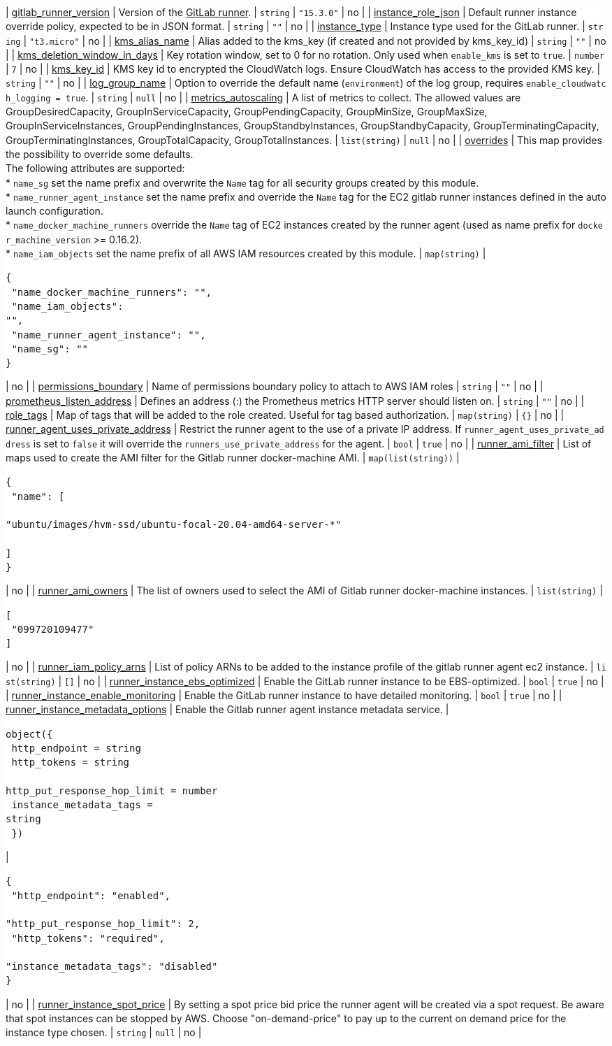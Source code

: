 | <a name="input_gitlab_runner_version"></a> [gitlab\_runner\_version](#input\_gitlab\_runner\_version) | Version of the [GitLab runner](https://gitlab.com/gitlab-org/gitlab-runner/-/releases). | `string` | `"15.3.0"` | no |
| <a name="input_instance_role_json"></a> [instance\_role\_json](#input\_instance\_role\_json) | Default runner instance override policy, expected to be in JSON format. | `string` | `""` | no |
| <a name="input_instance_type"></a> [instance\_type](#input\_instance\_type) | Instance type used for the GitLab runner. | `string` | `"t3.micro"` | no |
| <a name="input_kms_alias_name"></a> [kms\_alias\_name](#input\_kms\_alias\_name) | Alias added to the kms\_key (if created and not provided by kms\_key\_id) | `string` | `""` | no |
| <a name="input_kms_deletion_window_in_days"></a> [kms\_deletion\_window\_in\_days](#input\_kms\_deletion\_window\_in\_days) | Key rotation window, set to 0 for no rotation. Only used when `enable_kms` is set to `true`. | `number` | `7` | no |
| <a name="input_kms_key_id"></a> [kms\_key\_id](#input\_kms\_key\_id) | KMS key id to encrypted the CloudWatch logs. Ensure CloudWatch has access to the provided KMS key. | `string` | `""` | no |
| <a name="input_log_group_name"></a> [log\_group\_name](#input\_log\_group\_name) | Option to override the default name (`environment`) of the log group, requires `enable_cloudwatch_logging = true`. | `string` | `null` | no |
| <a name="input_metrics_autoscaling"></a> [metrics\_autoscaling](#input\_metrics\_autoscaling) | A list of metrics to collect. The allowed values are GroupDesiredCapacity, GroupInServiceCapacity, GroupPendingCapacity, GroupMinSize, GroupMaxSize, GroupInServiceInstances, GroupPendingInstances, GroupStandbyInstances, GroupStandbyCapacity, GroupTerminatingCapacity, GroupTerminatingInstances, GroupTotalCapacity, GroupTotalInstances. | `list(string)` | `null` | no |
| <a name="input_overrides"></a> [overrides](#input\_overrides) | This map provides the possibility to override some defaults. <br>The following attributes are supported: <br>  * `name_sg` set the name prefix and overwrite the `Name` tag for all security groups created by this module. <br>  * `name_runner_agent_instance` set the name prefix and override the `Name` tag for the EC2 gitlab runner instances defined in the auto launch configuration. <br>  * `name_docker_machine_runners` override the `Name` tag of EC2 instances created by the runner agent (used as name prefix for `docker_machine_version` >= 0.16.2).<br>  * `name_iam_objects` set the name prefix of all AWS IAM resources created by this module. | `map(string)` | <pre>{<br>  "name_docker_machine_runners": "",<br>  "name_iam_objects": "",<br>  "name_runner_agent_instance": "",<br>  "name_sg": ""<br>}</pre> | no |
| <a name="input_permissions_boundary"></a> [permissions\_boundary](#input\_permissions\_boundary) | Name of permissions boundary policy to attach to AWS IAM roles | `string` | `""` | no |
| <a name="input_prometheus_listen_address"></a> [prometheus\_listen\_address](#input\_prometheus\_listen\_address) | Defines an address (<host>:<port>) the Prometheus metrics HTTP server should listen on. | `string` | `""` | no |
| <a name="input_role_tags"></a> [role\_tags](#input\_role\_tags) | Map of tags that will be added to the role created. Useful for tag based authorization. | `map(string)` | `{}` | no |
| <a name="input_runner_agent_uses_private_address"></a> [runner\_agent\_uses\_private\_address](#input\_runner\_agent\_uses\_private\_address) | Restrict the runner agent to the use of a private IP address. If `runner_agent_uses_private_address` is set to `false` it will override the `runners_use_private_address` for the agent. | `bool` | `true` | no |
| <a name="input_runner_ami_filter"></a> [runner\_ami\_filter](#input\_runner\_ami\_filter) | List of maps used to create the AMI filter for the Gitlab runner docker-machine AMI. | `map(list(string))` | <pre>{<br>  "name": [<br>    "ubuntu/images/hvm-ssd/ubuntu-focal-20.04-amd64-server-*"<br>  ]<br>}</pre> | no |
| <a name="input_runner_ami_owners"></a> [runner\_ami\_owners](#input\_runner\_ami\_owners) | The list of owners used to select the AMI of Gitlab runner docker-machine instances. | `list(string)` | <pre>[<br>  "099720109477"<br>]</pre> | no |
| <a name="input_runner_iam_policy_arns"></a> [runner\_iam\_policy\_arns](#input\_runner\_iam\_policy\_arns) | List of policy ARNs to be added to the instance profile of the gitlab runner agent ec2 instance. | `list(string)` | `[]` | no |
| <a name="input_runner_instance_ebs_optimized"></a> [runner\_instance\_ebs\_optimized](#input\_runner\_instance\_ebs\_optimized) | Enable the GitLab runner instance to be EBS-optimized. | `bool` | `true` | no |
| <a name="input_runner_instance_enable_monitoring"></a> [runner\_instance\_enable\_monitoring](#input\_runner\_instance\_enable\_monitoring) | Enable the GitLab runner instance to have detailed monitoring. | `bool` | `true` | no |
| <a name="input_runner_instance_metadata_options"></a> [runner\_instance\_metadata\_options](#input\_runner\_instance\_metadata\_options) | Enable the Gitlab runner agent instance metadata service. | <pre>object({<br>    http_endpoint               = string<br>    http_tokens                 = string<br>    http_put_response_hop_limit = number<br>    instance_metadata_tags      = string<br>  })</pre> | <pre>{<br>  "http_endpoint": "enabled",<br>  "http_put_response_hop_limit": 2,<br>  "http_tokens": "required",<br>  "instance_metadata_tags": "disabled"<br>}</pre> | no |
| <a name="input_runner_instance_spot_price"></a> [runner\_instance\_spot\_price](#input\_runner\_instance\_spot\_price) | By setting a spot price bid price the runner agent will be created via a spot request. Be aware that spot instances can be stopped by AWS. Choose "on-demand-price" to pay up to the current on demand price for the instance type chosen. | `string` | `null` | no |